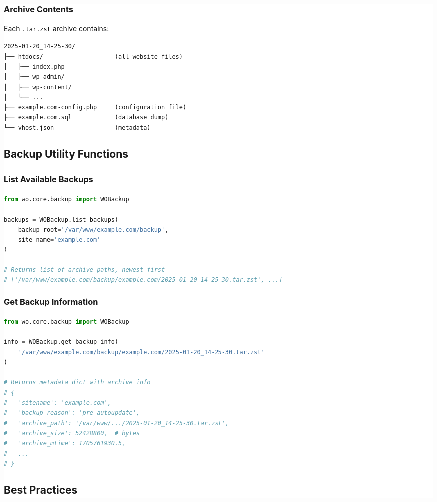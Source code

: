 ### Archive Contents

Each `.tar.zst` archive contains:

```
2025-01-20_14-25-30/
├── htdocs/                    (all website files)
│   ├── index.php
│   ├── wp-admin/
│   ├── wp-content/
│   └── ...
├── example.com-config.php     (configuration file)
├── example.com.sql            (database dump)
└── vhost.json                 (metadata)
```

## Backup Utility Functions

### List Available Backups

```python
from wo.core.backup import WOBackup

backups = WOBackup.list_backups(
    backup_root='/var/www/example.com/backup',
    site_name='example.com'
)

# Returns list of archive paths, newest first
# ['/var/www/example.com/backup/example.com/2025-01-20_14-25-30.tar.zst', ...]
```

### Get Backup Information

```python
from wo.core.backup import WOBackup

info = WOBackup.get_backup_info(
    '/var/www/example.com/backup/example.com/2025-01-20_14-25-30.tar.zst'
)

# Returns metadata dict with archive info
# {
#   'sitename': 'example.com',
#   'backup_reason': 'pre-autoupdate',
#   'archive_path': '/var/www/.../2025-01-20_14-25-30.tar.zst',
#   'archive_size': 52428800,  # bytes
#   'archive_mtime': 1705761930.5,
#   ...
# }
```

## Best Practices
